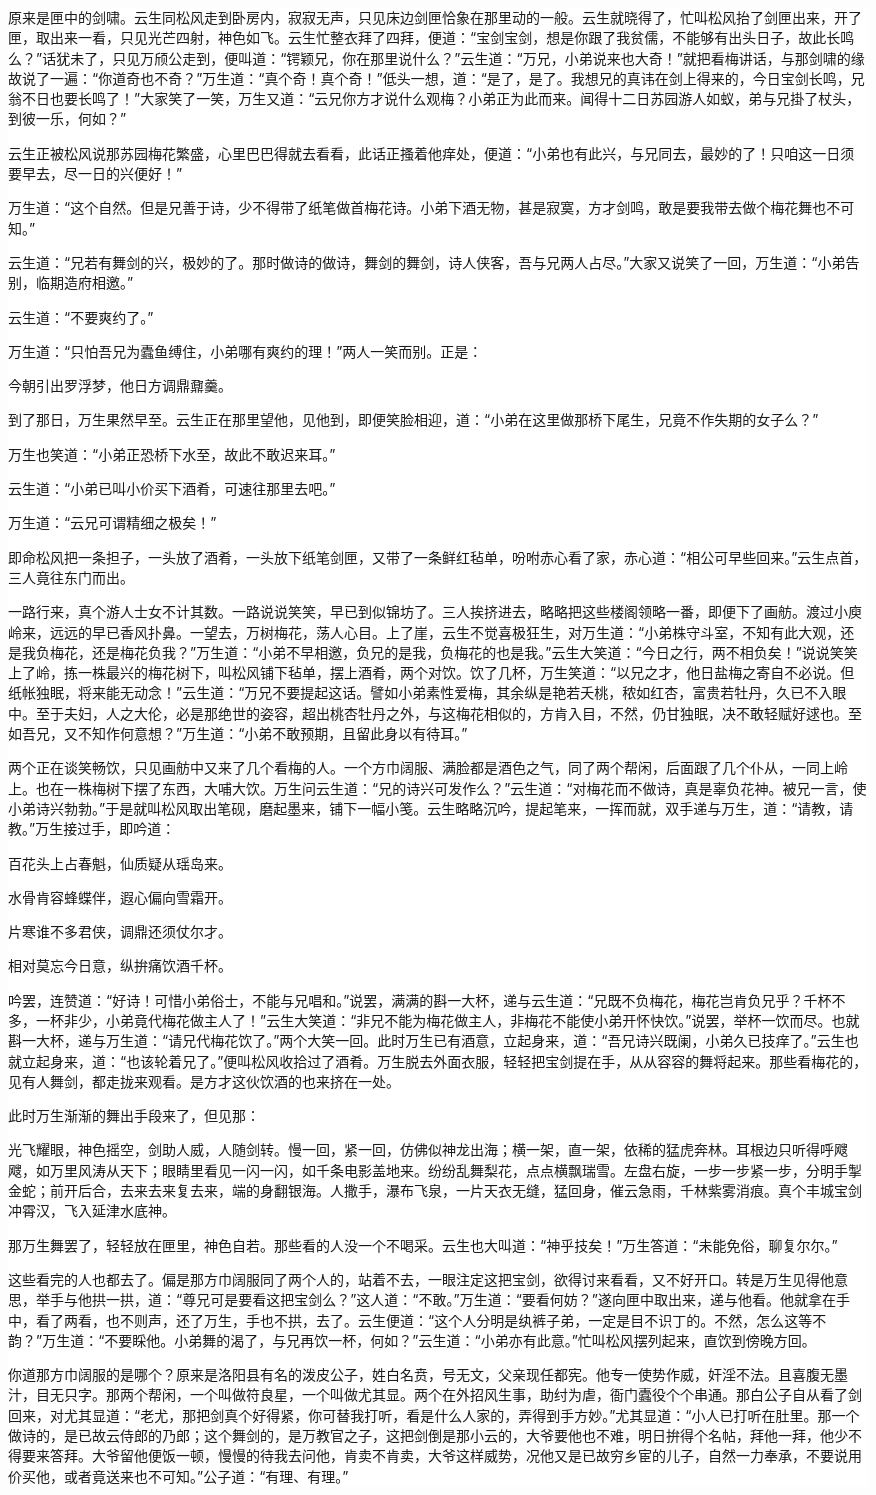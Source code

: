 原来是匣中的剑啸。云生同松风走到卧房内，寂寂无声，只见床边剑匣恰象在那里动的一般。云生就晓得了，忙叫松风抬了剑匣出来，开了匣，取出来一看，只见光芒四射，神色如飞。云生忙整衣拜了四拜，便道：“宝剑宝剑，想是你跟了我贫儒，不能够有出头日子，故此长鸣么？”话犹未了，只见万颀公走到，便叫道：“锷颖兄，你在那里说什么？”云生道：“万兄，小弟说来也大奇！”就把看梅讲话，与那剑啸的缘故说了一遍：“你道奇也不奇？”万生道：“真个奇！真个奇！”低头一想，道：“是了，是了。我想兄的真讳在剑上得来的，今日宝剑长鸣，兄翁不日也要长鸣了！”大家笑了一笑，万生又道：“云兄你方才说什么观梅？小弟正为此而来。闻得十二日苏园游人如蚁，弟与兄掛了杖头，到彼一乐，何如？”  

云生正被松风说那苏园梅花繁盛，心里巴巴得就去看看，此话正搔着他痒处，便道：“小弟也有此兴，与兄同去，最妙的了！只咱这一日须要早去，尽一日的兴便好！”  

万生道：“这个自然。但是兄善于诗，少不得带了纸笔做首梅花诗。小弟下酒无物，甚是寂寞，方才剑鸣，敢是要我带去做个梅花舞也不可知。”  

云生道：“兄若有舞剑的兴，极妙的了。那时做诗的做诗，舞剑的舞剑，诗人侠客，吾与兄两人占尽。”大家又说笑了一回，万生道：“小弟告别，临期造府相邀。”  

云生道：“不要爽约了。”  

万生道：“只怕吾兄为蠹鱼缚住，小弟哪有爽约的理！”两人一笑而别。正是：  

今朝引出罗浮梦，他日方调鼎鼐羹。  

到了那日，万生果然早至。云生正在那里望他，见他到，即便笑脸相迎，道：“小弟在这里做那桥下尾生，兄竟不作失期的女子么？”  

万生也笑道：“小弟正恐桥下水至，故此不敢迟来耳。”  

云生道：“小弟已叫小价买下酒肴，可速往那里去吧。”  

万生道：“云兄可谓精细之极矣！”  

即命松风把一条担子，一头放了酒肴，一头放下纸笔剑匣，又带了一条鲜红毡单，吩咐赤心看了家，赤心道：“相公可早些回来。”云生点首，三人竟往东门而出。  

一路行来，真个游人士女不计其数。一路说说笑笑，早已到似锦坊了。三人挨挤进去，略略把这些楼阁领略一番，即便下了画舫。渡过小庾岭来，远远的早已香风扑鼻。一望去，万树梅花，荡人心目。上了崖，云生不觉喜极狂生，对万生道：“小弟株守斗室，不知有此大观，还是我负梅花，还是梅花负我？”万生道：“小弟不早相邀，负兄的是我，负梅花的也是我。”云生大笑道：“今日之行，两不相负矣！”说说笑笑上了岭，拣一株最兴的梅花树下，叫松风铺下毡单，摆上酒肴，两个对饮。饮了几杯，万生笑道：“以兄之才，他日盐梅之寄自不必说。但纸帐独眠，将来能无动念！”云生道：“万兄不要提起这话。譬如小弟素性爱梅，其余纵是艳若夭桃，秾如红杏，富贵若牡丹，久已不入眼中。至于夫妇，人之大伦，必是那绝世的姿容，超出桃杏牡丹之外，与这梅花相似的，方肯入目，不然，仍甘独眠，决不敢轻赋好逑也。至如吾兄，又不知作何意想？”万生道：“小弟不敢预期，且留此身以有待耳。”  

两个正在谈笑畅饮，只见画舫中又来了几个看梅的人。一个方巾阔服、满脸都是酒色之气，同了两个帮闲，后面跟了几个仆从，一同上岭上。也在一株梅树下摆了东西，大哺大饮。万生问云生道：“兄的诗兴可发作么？”云生道：“对梅花而不做诗，真是辜负花神。被兄一言，使小弟诗兴勃勃。”于是就叫松风取出笔砚，磨起墨来，铺下一幅小笺。云生略略沉吟，提起笔来，一挥而就，双手递与万生，道：“请教，请教。”万生接过手，即吟道：  

百花头上占春魁，仙质疑从瑶岛来。  

水骨肯容蜂蝶伴，遐心偏向雪霜开。  

片寒谁不多君侠，调鼎还须仗尔才。  

相对莫忘今日意，纵拚痛饮酒千杯。  

吟罢，连赞道：“好诗！可惜小弟俗士，不能与兄唱和。”说罢，满满的斟一大杯，递与云生道：“兄既不负梅花，梅花岂肯负兄乎？千杯不多，一杯非少，小弟竟代梅花做主人了！”云生大笑道：“非兄不能为梅花做主人，非梅花不能使小弟开怀快饮。”说罢，举杯一饮而尽。也就斟一大杯，递与万生道：“请兄代梅花饮了。”两个大笑一回。此时万生已有酒意，立起身来，道：“吾兄诗兴既阑，小弟久已技痒了。”云生也就立起身来，道：“也该轮着兄了。”便叫松风收拾过了酒肴。万生脱去外面衣服，轻轻把宝剑提在手，从从容容的舞将起来。那些看梅花的，见有人舞剑，都走拢来观看。是方才这伙饮酒的也来挤在一处。  

此时万生渐渐的舞出手段来了，但见那：  

光飞耀眼，神色摇空，剑助人威，人随剑转。慢一回，紧一回，仿佛似神龙出海；横一架，直一架，依稀的猛虎奔林。耳根边只听得呼飕飕，如万里风涛从天下；眼睛里看见一闪一闪，如千条电影盖地来。纷纷乱舞梨花，点点横飘瑞雪。左盘右旋，一步一步紧一步，分明手掣金蛇；前开后合，去来去来复去来，端的身翻银海。人撒手，瀑布飞泉，一片天衣无缝，猛回身，催云急雨，千林紫雾消痕。真个丰城宝剑冲霄汉，飞入延津水底神。  

那万生舞罢了，轻轻放在匣里，神色自若。那些看的人没一个不喝采。云生也大叫道：“神乎技矣！”万生答道：“未能免俗，聊复尔尔。”  

这些看完的人也都去了。偏是那方巾阔服同了两个人的，站着不去，一眼注定这把宝剑，欲得讨来看看，又不好开口。转是万生见得他意思，举手与他拱一拱，道：“尊兄可是要看这把宝剑么？”这人道：“不敢。”万生道：“要看何妨？”遂向匣中取出来，递与他看。他就拿在手中，看了两看，也不则声，还了万生，手也不拱，去了。云生便道：“这个人分明是纨裤子弟，一定是目不识丁的。不然，怎么这等不韵？”万生道：“不要睬他。小弟舞的渴了，与兄再饮一杯，何如？”云生道：“小弟亦有此意。”忙叫松风摆列起来，直饮到傍晚方回。  

你道那方巾阔服的是哪个？原来是洛阳县有名的泼皮公子，姓白名贲，号无文，父亲现任都宪。他专一使势作威，奸淫不法。且喜腹无墨汁，目无只字。那两个帮闲，一个叫做符良星，一个叫做尤其显。两个在外招风生事，助纣为虐，衙门蠹役个个串通。那白公子自从看了剑回来，对尤其显道：“老尤，那把剑真个好得紧，你可替我打听，看是什么人家的，弄得到手方妙。”尤其显道：“小人已打听在肚里。那一个做诗的，是已故云侍郎的乃郎；这个舞剑的，是万教官之子，这把剑倒是那小云的，大爷要他也不难，明日拚得个名帖，拜他一拜，他少不得要来答拜。大爷留他便饭一顿，慢慢的待我去问他，肯卖不肯卖，大爷这样威势，况他又是已故穷乡宦的儿子，自然一力奉承，不要说用价买他，或者竟送来也不可知。”公子道：“有理、有理。”  
